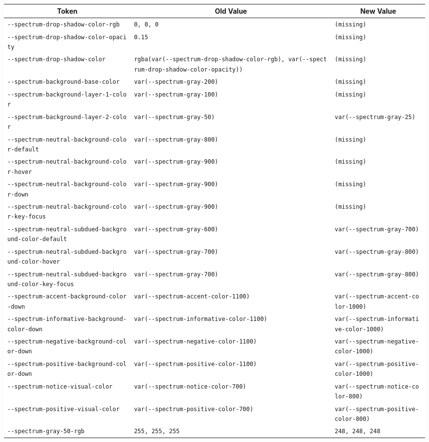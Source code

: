 | Token                                                              | Old Value                                                                                | New Value                                                                                                |
| ------------------------------------------------------------------ | ---------------------------------------------------------------------------------------- | -------------------------------------------------------------------------------------------------------- |
| `--spectrum-drop-shadow-color-rgb`                                 | `0, 0, 0`                                                                                | `(missing)`                                                                                              |
| `--spectrum-drop-shadow-color-opacity`                             | `0.15`                                                                                   | `(missing)`                                                                                              |
| `--spectrum-drop-shadow-color`                                     | `rgba(var(--spectrum-drop-shadow-color-rgb), var(--spectrum-drop-shadow-color-opacity))` | `(missing)`                                                                                              |
| `--spectrum-background-base-color`                                 | `var(--spectrum-gray-200)`                                                               | `(missing)`                                                                                              |
| `--spectrum-background-layer-1-color`                              | `var(--spectrum-gray-100)`                                                               | `(missing)`                                                                                              |
| `--spectrum-background-layer-2-color`                              | `var(--spectrum-gray-50)`                                                                | `var(--spectrum-gray-25)`                                                                                |
| `--spectrum-neutral-background-color-default`                      | `var(--spectrum-gray-800)`                                                               | `(missing)`                                                                                              |
| `--spectrum-neutral-background-color-hover`                        | `var(--spectrum-gray-900)`                                                               | `(missing)`                                                                                              |
| `--spectrum-neutral-background-color-down`                         | `var(--spectrum-gray-900)`                                                               | `(missing)`                                                                                              |
| `--spectrum-neutral-background-color-key-focus`                    | `var(--spectrum-gray-900)`                                                               | `(missing)`                                                                                              |
| `--spectrum-neutral-subdued-background-color-default`              | `var(--spectrum-gray-600)`                                                               | `var(--spectrum-gray-700)`                                                                               |
| `--spectrum-neutral-subdued-background-color-hover`                | `var(--spectrum-gray-700)`                                                               | `var(--spectrum-gray-800)`                                                                               |
| `--spectrum-neutral-subdued-background-color-key-focus`            | `var(--spectrum-gray-700)`                                                               | `var(--spectrum-gray-800)`                                                                               |
| `--spectrum-accent-background-color-down`                          | `var(--spectrum-accent-color-1100)`                                                      | `var(--spectrum-accent-color-1000)`                                                                      |
| `--spectrum-informative-background-color-down`                     | `var(--spectrum-informative-color-1100)`                                                 | `var(--spectrum-informative-color-1000)`                                                                 |
| `--spectrum-negative-background-color-down`                        | `var(--spectrum-negative-color-1100)`                                                    | `var(--spectrum-negative-color-1000)`                                                                    |
| `--spectrum-positive-background-color-down`                        | `var(--spectrum-positive-color-1100)`                                                    | `var(--spectrum-positive-color-1000)`                                                                    |
| `--spectrum-notice-visual-color`                                   | `var(--spectrum-notice-color-700)`                                                       | `var(--spectrum-notice-color-800)`                                                                       |
| `--spectrum-positive-visual-color`                                 | `var(--spectrum-positive-color-700)`                                                     | `var(--spectrum-positive-color-800)`                                                                     |
| `--spectrum-gray-50-rgb`                                           | `255, 255, 255`                                                                          | `248, 248, 248`                                                                                          |
